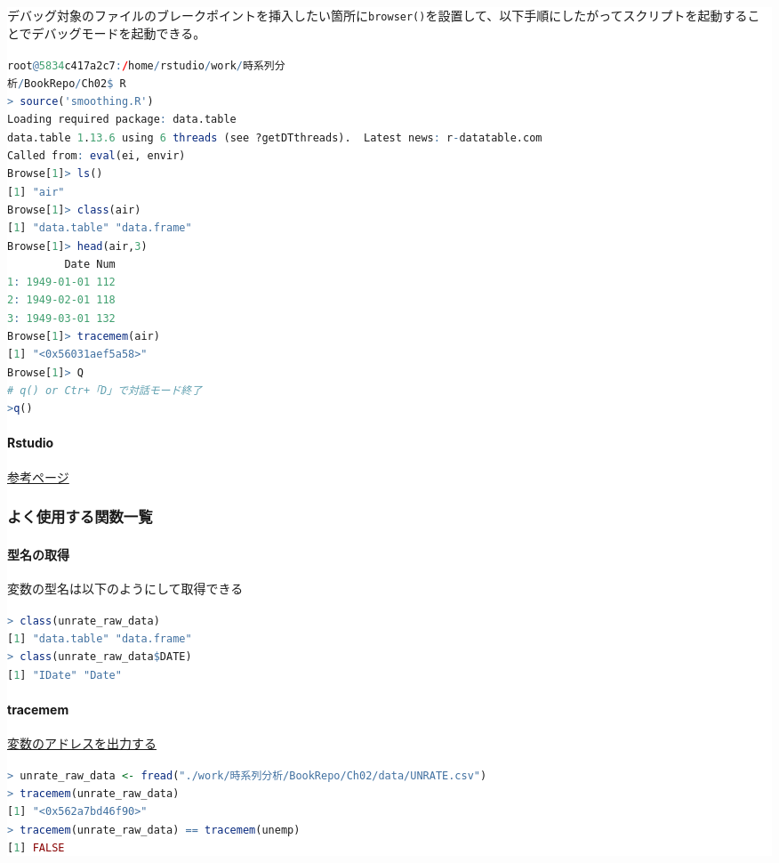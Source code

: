 デバッグ対象のファイルのブレークポイントを挿入したい箇所に`browser()`を設置して、以下手順にしたがってスクリプトを起動することでデバッグモードを起動できる。

```R
root@5834c417a2c7:/home/rstudio/work/時系列分
析/BookRepo/Ch02$ R
> source('smoothing.R')
Loading required package: data.table
data.table 1.13.6 using 6 threads (see ?getDTthreads).  Latest news: r-datatable.com
Called from: eval(ei, envir)
Browse[1]> ls()
[1] "air"
Browse[1]> class(air)
[1] "data.table" "data.frame"
Browse[1]> head(air,3)
         Date Num
1: 1949-01-01 112
2: 1949-02-01 118
3: 1949-03-01 132
Browse[1]> tracemem(air)
[1] "<0x56031aef5a58>"
Browse[1]> Q
# q() or Ctr+「D」で対話モード終了
>q()
```

#### Rstudio

[参考ページ](https://financial-it-engineer.hatenablog.com/entry/20160207/1454818706)

### よく使用する関数一覧

#### 型名の取得

変数の型名は以下のようにして取得できる

```R
> class(unrate_raw_data)
[1] "data.table" "data.frame"
> class(unrate_raw_data$DATE)
[1] "IDate" "Date"
```

#### tracemem

[変数のアドレスを出力する](https://www.web-dev-qa-db-ja.com/ja/r/r%E3%81%A7%E3%83%87%E3%83%BC%E3%82%BF%E3%83%95%E3%83%AC%E3%83%BC%E3%83%A0%E3%81%AE%E3%82%B3%E3%83%94%E3%83%BC%E3%82%92%E4%BD%9C%E6%88%90%E3%81%99%E3%82%8B%E6%96%B9%E6%B3%95/822705630/)

```R
> unrate_raw_data <- fread("./work/時系列分析/BookRepo/Ch02/data/UNRATE.csv")
> tracemem(unrate_raw_data)
[1] "<0x562a7bd46f90>"
> tracemem(unrate_raw_data) == tracemem(unemp)
[1] FALSE
```
